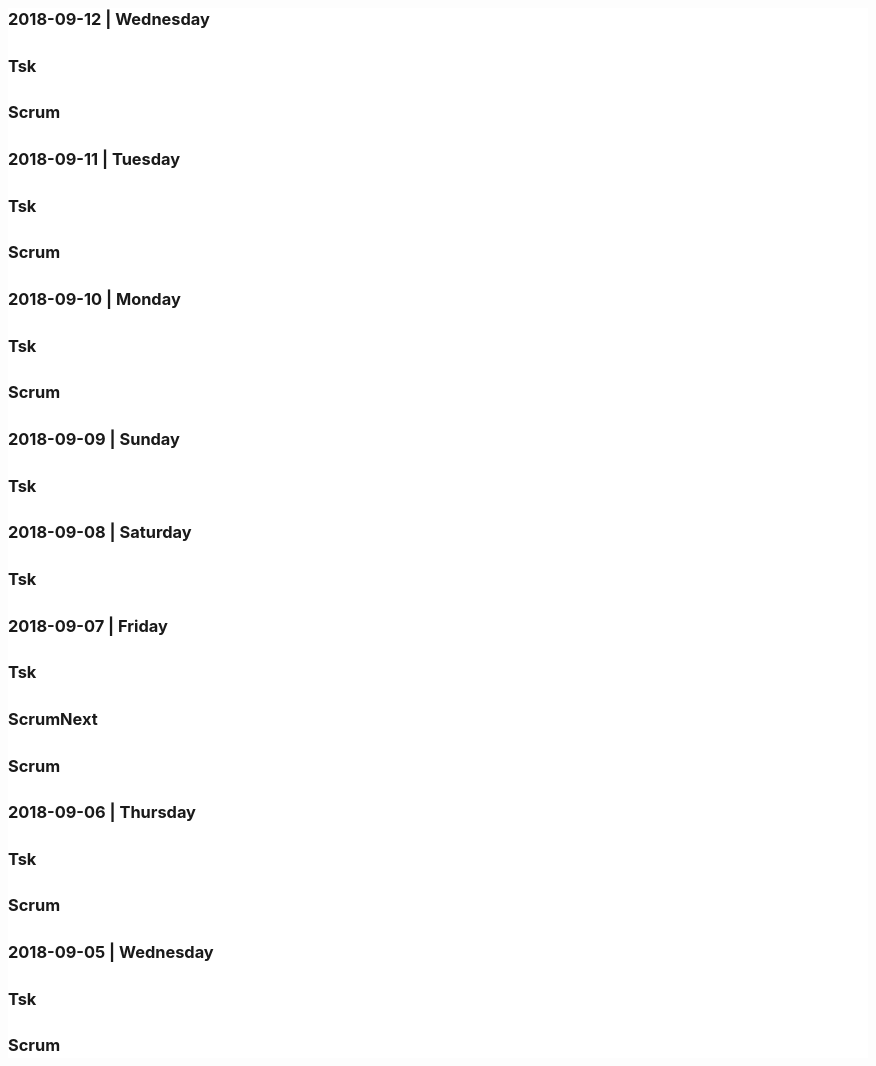 ### 2018-09-12 | Wednesday
### Tsk
### Scrum 
### 

### 2018-09-11 | Tuesday
### Tsk
### Scrum 
### 

### 2018-09-10 | Monday
### Tsk
### Scrum 
### 


### 2018-09-09 | Sunday
### Tsk
###

### 2018-09-08 | Saturday
### Tsk
###

### 2018-09-07 | Friday
### Tsk
### ScrumNext
### Scrum
### 

### 2018-09-06 | Thursday
### Tsk
### Scrum 
### 

### 2018-09-05 | Wednesday
### Tsk
### Scrum 
### 
